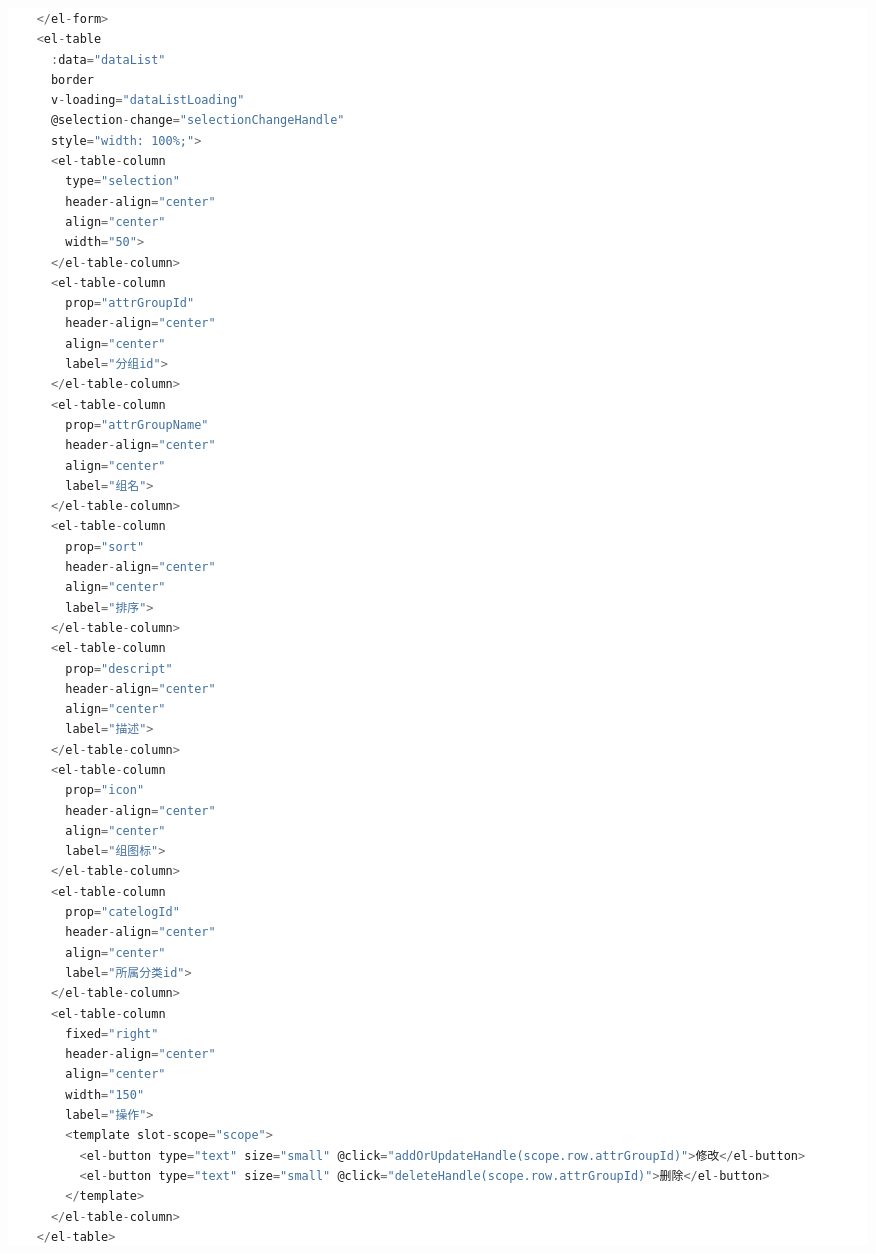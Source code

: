 ```javascript
    </el-form>
    <el-table
      :data="dataList"
      border
      v-loading="dataListLoading"
      @selection-change="selectionChangeHandle"
      style="width: 100%;">
      <el-table-column
        type="selection"
        header-align="center"
        align="center"
        width="50">
      </el-table-column>
      <el-table-column
        prop="attrGroupId"
        header-align="center"
        align="center"
        label="分组id">
      </el-table-column>
      <el-table-column
        prop="attrGroupName"
        header-align="center"
        align="center"
        label="组名">
      </el-table-column>
      <el-table-column
        prop="sort"
        header-align="center"
        align="center"
        label="排序">
      </el-table-column>
      <el-table-column
        prop="descript"
        header-align="center"
        align="center"
        label="描述">
      </el-table-column>
      <el-table-column
        prop="icon"
        header-align="center"
        align="center"
        label="组图标">
      </el-table-column>
      <el-table-column
        prop="catelogId"
        header-align="center"
        align="center"
        label="所属分类id">
      </el-table-column>
      <el-table-column
        fixed="right"
        header-align="center"
        align="center"
        width="150"
        label="操作">
        <template slot-scope="scope">
          <el-button type="text" size="small" @click="addOrUpdateHandle(scope.row.attrGroupId)">修改</el-button>
          <el-button type="text" size="small" @click="deleteHandle(scope.row.attrGroupId)">删除</el-button>
        </template>
      </el-table-column>
    </el-table>
```